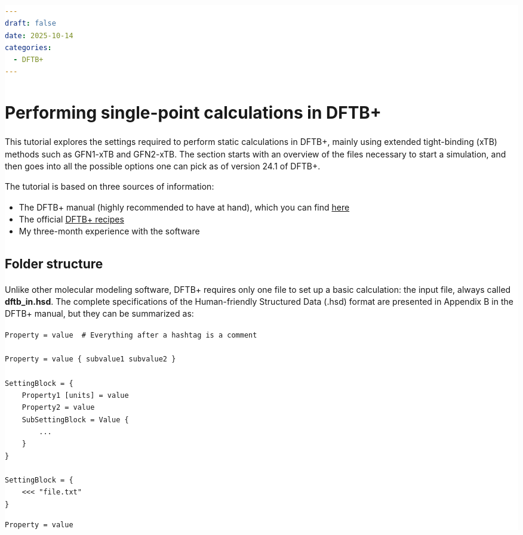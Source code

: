 ```yaml
---
draft: false 
date: 2025-10-14 
categories:
  - DFTB+
---
```


# Performing single-point calculations in DFTB+

This tutorial explores the settings required to perform static calculations in DFTB+,
mainly using extended tight-binding (xTB) methods such as GFN1-xTB and GFN2-xTB.
The section starts with an overview of the files necessary to start a simulation, and
then goes into all the possible options one can pick as of version 24.1 of DFTB+.

The tutorial is based on three sources of information:

- The DFTB+ manual (highly recommended to have at hand), which you can find 
[here](https://github.com/dftbplus/dftbplus/releases/download/24.1/manual.pdf)
- The official [DFTB+ recipes](https://dftbplus-recipes.readthedocs.io/en/latest/index.html)
- My three-month experience with the software



## Folder structure

Unlike other molecular modeling software, DFTB+ requires only one file to set up a 
basic calculation: the input file, always called **dftb_in.hsd**. The complete 
specifications of the Human-friendly Structured Data (.hsd) format are presented in 
Appendix B in the DFTB+ manual, but they can be summarized as:

``` txt title="Human-friendly Structured Data format"
Property = value  # Everything after a hashtag is a comment

Property = value { subvalue1 subvalue2 }

SettingBlock = {
    Property1 [units] = value
    Property2 = value
    SubSettingBlock = Value {
        ...
    }
}

SettingBlock = {
    <<< "file.txt"
}
```

``` txt title="file.txt"
Property = value
```
